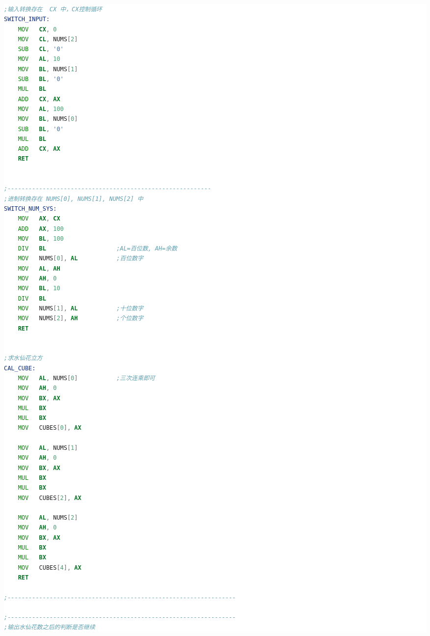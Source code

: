 ```asm
;输入转换存在  CX 中，CX控制循环
SWITCH_INPUT:
	MOV   CX, 0
	MOV   CL, NUMS[2]
    SUB   CL, '0'
	MOV   AL, 10
    MOV   BL, NUMS[1]
    SUB   BL, '0'
	MUL   BL
	ADD   CX, AX
	MOV   AL, 100
    MOV   BL, NUMS[0]
    SUB   BL, '0'
	MUL   BL
	ADD   CX, AX
	RET


;----------------------------------------------------------
;进制转换存在 NUMS[0], NUMS[1], NUMS[2] 中
SWITCH_NUM_SYS:
	MOV   AX, CX
    ADD   AX, 100
    MOV   BL, 100
    DIV   BL                    ;AL=百位数, AH=余数
    MOV   NUMS[0], AL           ;百位数字
    MOV   AL, AH
    MOV   AH, 0
    MOV   BL, 10
    DIV   BL
    MOV   NUMS[1], AL           ;十位数字
    MOV   NUMS[2], AH           ;个位数字
	RET


;求水仙花立方
CAL_CUBE:
    MOV   AL, NUMS[0]           ;三次连乘即可
    MOV   AH, 0
    MOV   BX, AX
    MUL   BX
    MUL   BX
    MOV   CUBES[0], AX

    MOV   AL, NUMS[1]
    MOV   AH, 0
    MOV   BX, AX
    MUL   BX
    MUL   BX
    MOV   CUBES[2], AX

    MOV   AL, NUMS[2]
    MOV   AH, 0
    MOV   BX, AX
    MUL   BX
    MUL   BX
    MOV   CUBES[4], AX
    RET

;-----------------------------------------------------------------

;-----------------------------------------------------------------
;输出水仙花数之后的判断是否继续
```